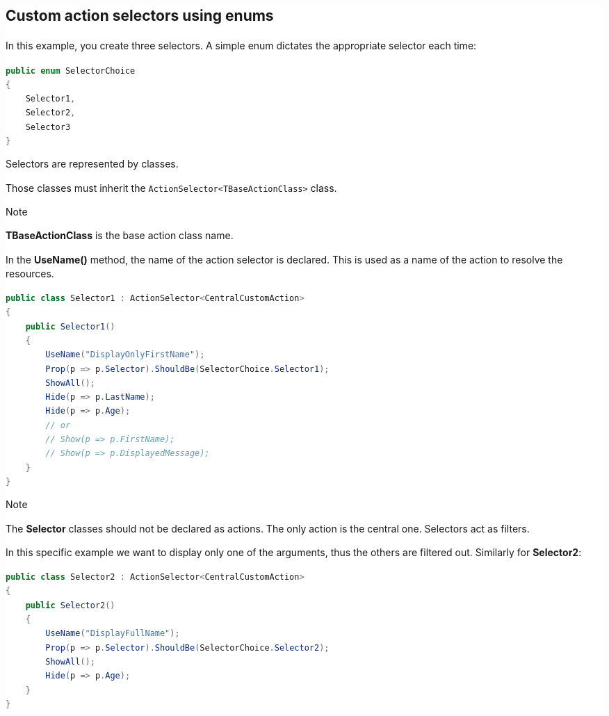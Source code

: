 ## Custom action selectors using enums

In this example, you create three selectors. A simple enum dictates the appropriate selector each time:

```csharp
public enum SelectorChoice
{
    Selector1,
    Selector2,
    Selector3
}
```

Selectors are represented by classes.

Those classes must inherit the ```ActionSelector<TBaseActionClass>``` class.

>[!NOTE]
>**TBaseActionClass** is the base action class name.

In the **UseName()** method, the name of the action selector is declared. This is used as a name of the action to resolve the resources.

```csharp
public class Selector1 : ActionSelector<CentralCustomAction>
{
    public Selector1()
    {
        UseName("DisplayOnlyFirstName");
        Prop(p => p.Selector).ShouldBe(SelectorChoice.Selector1);
        ShowAll();
        Hide(p => p.LastName);
        Hide(p => p.Age);
        // or 
        // Show(p => p.FirstName); 
        // Show(p => p.DisplayedMessage);
    }
}
```

>[!NOTE]
>The **Selector** classes should not be declared as actions. The only action is the central one. Selectors act as filters.

In this specific example we want to display only one of the arguments, thus the others are filtered out. Similarly for **Selector2**:

```csharp
public class Selector2 : ActionSelector<CentralCustomAction>
{
    public Selector2()
    {
        UseName("DisplayFullName");
        Prop(p => p.Selector).ShouldBe(SelectorChoice.Selector2);
        ShowAll();
        Hide(p => p.Age);
    }
}
```
